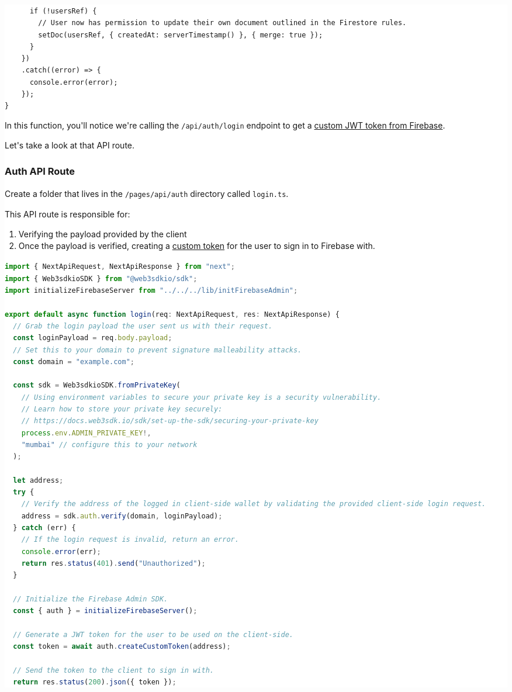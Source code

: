```tsx title="pages/index.tsx"
      if (!usersRef) {
        // User now has permission to update their own document outlined in the Firestore rules.
        setDoc(usersRef, { createdAt: serverTimestamp() }, { merge: true });
      }
    })
    .catch((error) => {
      console.error(error);
    });
}
```

In this function, you'll notice we're calling the `/api/auth/login` endpoint to get a
[custom JWT token from Firebase](https://firebase.google.com/docs/auth/admin/create-custom-tokens#create_custom_tokens_using_the_firebase_admin_sdk).

Let's take a look at that API route.

### Auth API Route

Create a folder that lives in the `/pages/api/auth` directory called `login.ts`.

This API route is responsible for:

1. Verifying the payload provided by the client
2. Once the payload is verified, creating a [custom token](https://firebase.google.com/docs/auth/admin/create-custom-tokens#create_custom_tokens_using_the_firebase_admin_sdk)
   for the user to sign in to Firebase with.

```ts title="pages/api/auth/login.ts"
import { NextApiRequest, NextApiResponse } from "next";
import { Web3sdkioSDK } from "@web3sdkio/sdk";
import initializeFirebaseServer from "../../../lib/initFirebaseAdmin";

export default async function login(req: NextApiRequest, res: NextApiResponse) {
  // Grab the login payload the user sent us with their request.
  const loginPayload = req.body.payload;
  // Set this to your domain to prevent signature malleability attacks.
  const domain = "example.com";

  const sdk = Web3sdkioSDK.fromPrivateKey(
    // Using environment variables to secure your private key is a security vulnerability.
    // Learn how to store your private key securely:
    // https://docs.web3sdk.io/sdk/set-up-the-sdk/securing-your-private-key
    process.env.ADMIN_PRIVATE_KEY!,
    "mumbai" // configure this to your network
  );

  let address;
  try {
    // Verify the address of the logged in client-side wallet by validating the provided client-side login request.
    address = sdk.auth.verify(domain, loginPayload);
  } catch (err) {
    // If the login request is invalid, return an error.
    console.error(err);
    return res.status(401).send("Unauthorized");
  }

  // Initialize the Firebase Admin SDK.
  const { auth } = initializeFirebaseServer();

  // Generate a JWT token for the user to be used on the client-side.
  const token = await auth.createCustomToken(address);

  // Send the token to the client to sign in with.
  return res.status(200).json({ token });
```